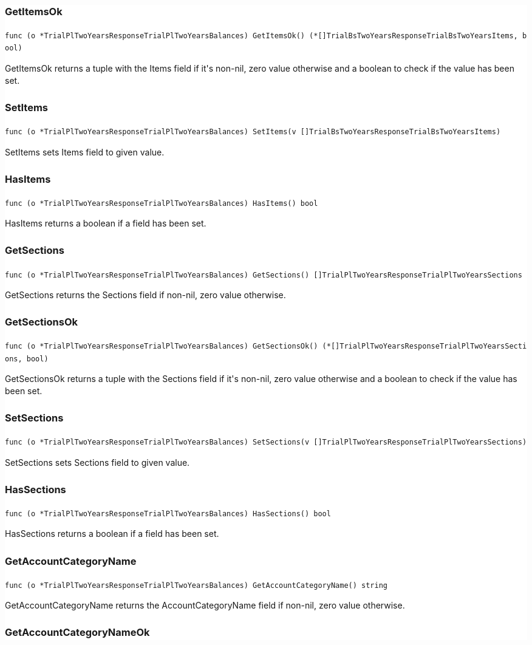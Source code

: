 ### GetItemsOk

`func (o *TrialPlTwoYearsResponseTrialPlTwoYearsBalances) GetItemsOk() (*[]TrialBsTwoYearsResponseTrialBsTwoYearsItems, bool)`

GetItemsOk returns a tuple with the Items field if it's non-nil, zero value otherwise
and a boolean to check if the value has been set.

### SetItems

`func (o *TrialPlTwoYearsResponseTrialPlTwoYearsBalances) SetItems(v []TrialBsTwoYearsResponseTrialBsTwoYearsItems)`

SetItems sets Items field to given value.

### HasItems

`func (o *TrialPlTwoYearsResponseTrialPlTwoYearsBalances) HasItems() bool`

HasItems returns a boolean if a field has been set.

### GetSections

`func (o *TrialPlTwoYearsResponseTrialPlTwoYearsBalances) GetSections() []TrialPlTwoYearsResponseTrialPlTwoYearsSections`

GetSections returns the Sections field if non-nil, zero value otherwise.

### GetSectionsOk

`func (o *TrialPlTwoYearsResponseTrialPlTwoYearsBalances) GetSectionsOk() (*[]TrialPlTwoYearsResponseTrialPlTwoYearsSections, bool)`

GetSectionsOk returns a tuple with the Sections field if it's non-nil, zero value otherwise
and a boolean to check if the value has been set.

### SetSections

`func (o *TrialPlTwoYearsResponseTrialPlTwoYearsBalances) SetSections(v []TrialPlTwoYearsResponseTrialPlTwoYearsSections)`

SetSections sets Sections field to given value.

### HasSections

`func (o *TrialPlTwoYearsResponseTrialPlTwoYearsBalances) HasSections() bool`

HasSections returns a boolean if a field has been set.

### GetAccountCategoryName

`func (o *TrialPlTwoYearsResponseTrialPlTwoYearsBalances) GetAccountCategoryName() string`

GetAccountCategoryName returns the AccountCategoryName field if non-nil, zero value otherwise.

### GetAccountCategoryNameOk
